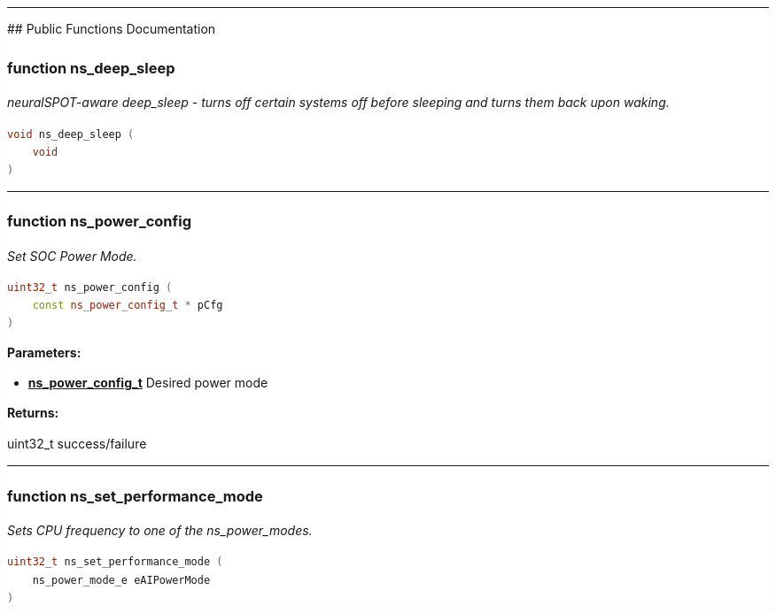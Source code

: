 <hr>
## Public Functions Documentation




### function ns\_deep\_sleep 

_neuralSPOT-aware deep\_sleep - turns off certain systems off before sleeping and turns them back upon waking._ 
```C++
void ns_deep_sleep (
    void
) 
```




<hr>



### function ns\_power\_config 

_Set SOC Power Mode._ 
```C++
uint32_t ns_power_config (
    const ns_power_config_t * pCfg
) 
```





**Parameters:**


* [**ns\_power\_config\_t**](structns__power__config__t.md) Desired power mode 



**Returns:**

uint32\_t success/failure 





        

<hr>



### function ns\_set\_performance\_mode 

_Sets CPU frequency to one of the ns\_power\_modes._ 
```C++
uint32_t ns_set_performance_mode (
    ns_power_mode_e eAIPowerMode
) 
```
